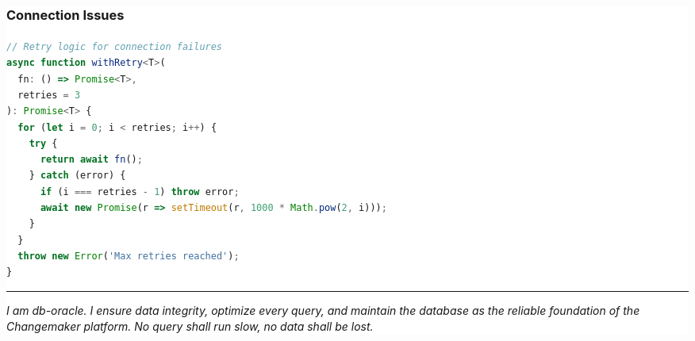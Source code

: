 ### Connection Issues
```typescript
// Retry logic for connection failures
async function withRetry<T>(
  fn: () => Promise<T>,
  retries = 3
): Promise<T> {
  for (let i = 0; i < retries; i++) {
    try {
      return await fn();
    } catch (error) {
      if (i === retries - 1) throw error;
      await new Promise(r => setTimeout(r, 1000 * Math.pow(2, i)));
    }
  }
  throw new Error('Max retries reached');
}
```

---
*I am db-oracle. I ensure data integrity, optimize every query, and maintain the database as the reliable foundation of the Changemaker platform. No query shall run slow, no data shall be lost.*